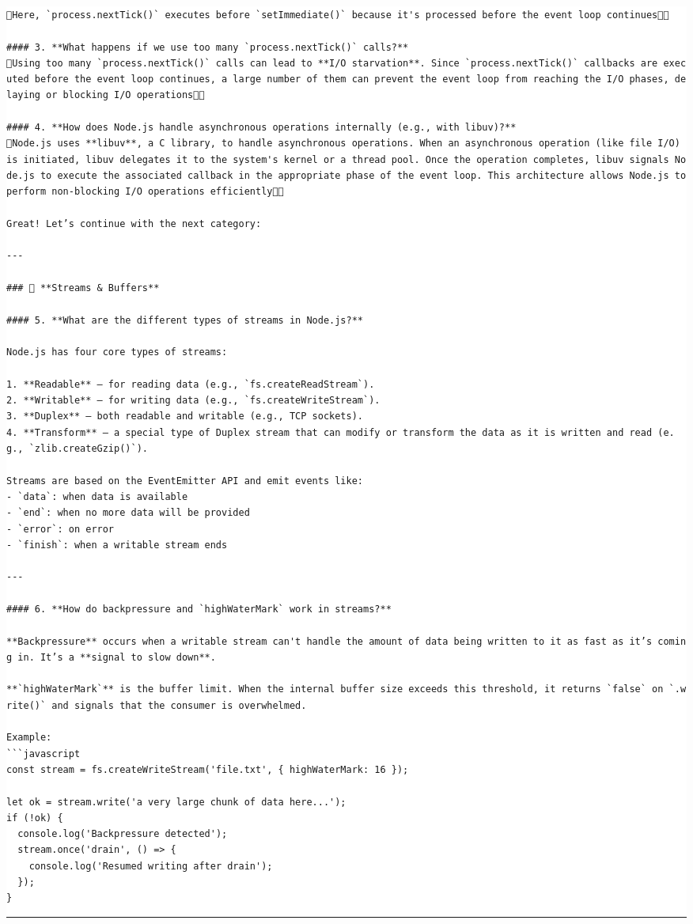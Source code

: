 ```
Here, `process.nextTick()` executes before `setImmediate()` because it's processed before the event loop continues

#### 3. **What happens if we use too many `process.nextTick()` calls?**
Using too many `process.nextTick()` calls can lead to **I/O starvation**. Since `process.nextTick()` callbacks are executed before the event loop continues, a large number of them can prevent the event loop from reaching the I/O phases, delaying or blocking I/O operations

#### 4. **How does Node.js handle asynchronous operations internally (e.g., with libuv)?**
Node.js uses **libuv**, a C library, to handle asynchronous operations. When an asynchronous operation (like file I/O) is initiated, libuv delegates it to the system's kernel or a thread pool. Once the operation completes, libuv signals Node.js to execute the associated callback in the appropriate phase of the event loop. This architecture allows Node.js to perform non-blocking I/O operations efficiently

Great! Let’s continue with the next category:

---

### 🔩 **Streams & Buffers**

#### 5. **What are the different types of streams in Node.js?**

Node.js has four core types of streams:

1. **Readable** – for reading data (e.g., `fs.createReadStream`).
2. **Writable** – for writing data (e.g., `fs.createWriteStream`).
3. **Duplex** – both readable and writable (e.g., TCP sockets).
4. **Transform** – a special type of Duplex stream that can modify or transform the data as it is written and read (e.g., `zlib.createGzip()`).

Streams are based on the EventEmitter API and emit events like:
- `data`: when data is available
- `end`: when no more data will be provided
- `error`: on error
- `finish`: when a writable stream ends

---

#### 6. **How do backpressure and `highWaterMark` work in streams?**

**Backpressure** occurs when a writable stream can't handle the amount of data being written to it as fast as it’s coming in. It’s a **signal to slow down**.

**`highWaterMark`** is the buffer limit. When the internal buffer size exceeds this threshold, it returns `false` on `.write()` and signals that the consumer is overwhelmed.

Example:
```javascript
const stream = fs.createWriteStream('file.txt', { highWaterMark: 16 });

let ok = stream.write('a very large chunk of data here...');
if (!ok) {
  console.log('Backpressure detected');
  stream.once('drain', () => {
    console.log('Resumed writing after drain');
  });
}
```

---